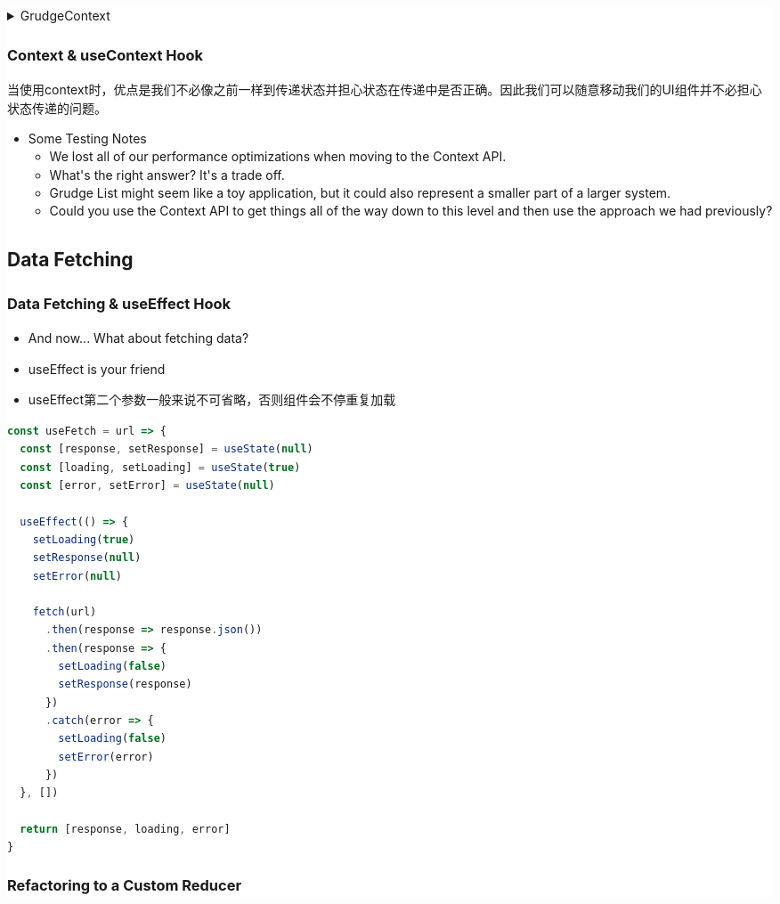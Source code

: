 <details><summary>GrudgeContext</summary></details>

### Context & useContext Hook

当使用context时，优点是我们不必像之前一样到传递状态并担心状态在传递中是否正确。因此我们可以随意移动我们的UI组件并不必担心状态传递的问题。

+ Some Testing Notes
  + We lost all of our performance optimizations when moving to the Context API.
  + What's the right answer? It's a trade off.
  + Grudge List might seem like a toy application, but it could also represent a smaller part of a larger system.
  + Could you use the Context API to get things all of the way down to this level and then use the approach we had previously?

## Data Fetching

### Data Fetching & useEffect Hook

+ And now... What about fetching data?

+ useEffect is your friend

+ useEffect第二个参数一般来说不可省略，否则组件会不停重复加载

```js
const useFetch = url => {
  const [response, setResponse] = useState(null)
  const [loading, setLoading] = useState(true)
  const [error, setError] = useState(null)

  useEffect(() => {
    setLoading(true)
    setResponse(null)
    setError(null)

    fetch(url)
      .then(response => response.json())
      .then(response => {
        setLoading(false)
        setResponse(response)
      })
      .catch(error => {
        setLoading(false)
        setError(error)
      })
  }, [])

  return [response, loading, error]
}
```

### Refactoring to a Custom Reducer
